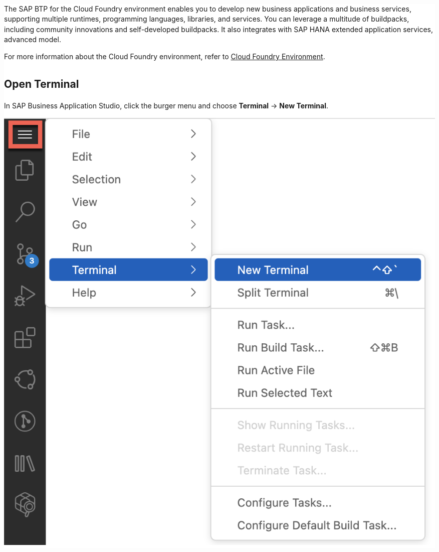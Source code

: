 The SAP BTP for the Cloud Foundry environment enables you to develop new business applications and business services, supporting multiple runtimes, programming languages, libraries, and services. You can leverage a multitude of buildpacks, including community innovations and self-developed buildpacks. It also integrates with SAP HANA extended application services, advanced model.

For more information about the Cloud Foundry environment, refer to [Cloud Foundry Environment](https://help.sap.com/docs/btp/sap-business-technology-platform/cloud-foundry-environment).

## Open Terminal
In SAP Business Application Studio, click the burger menu and choose **Terminal** &rarr; **New Terminal**. 

![Terminal](./images/terminal.png)
